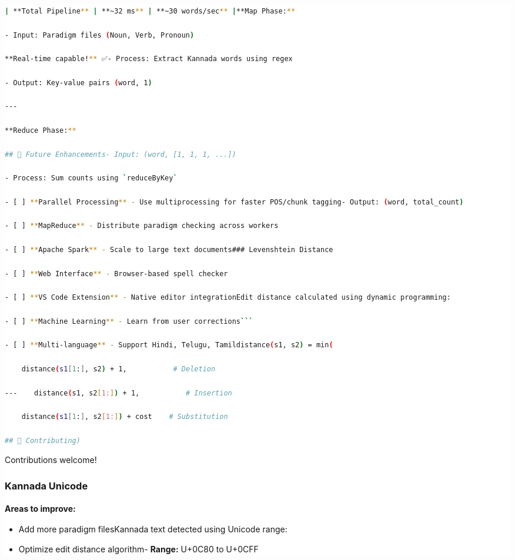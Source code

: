 ```bash
| **Total Pipeline** | **~32 ms** | **~30 words/sec** |**Map Phase:**

- Input: Paradigm files (Noun, Verb, Pronoun)

**Real-time capable!** ✅- Process: Extract Kannada words using regex

- Output: Key-value pairs (word, 1)

---

**Reduce Phase:**

## 🔮 Future Enhancements- Input: (word, [1, 1, 1, ...])

- Process: Sum counts using `reduceByKey`

- [ ] **Parallel Processing** - Use multiprocessing for faster POS/chunk tagging- Output: (word, total_count)

- [ ] **MapReduce** - Distribute paradigm checking across workers

- [ ] **Apache Spark** - Scale to large text documents### Levenshtein Distance

- [ ] **Web Interface** - Browser-based spell checker

- [ ] **VS Code Extension** - Native editor integrationEdit distance calculated using dynamic programming:

- [ ] **Machine Learning** - Learn from user corrections```

- [ ] **Multi-language** - Support Hindi, Telugu, Tamildistance(s1, s2) = min(

    distance(s1[1:], s2) + 1,           # Deletion

---    distance(s1, s2[1:]) + 1,           # Insertion

    distance(s1[1:], s2[1:]) + cost    # Substitution

## 🤝 Contributing)

```

Contributions welcome!

### Kannada Unicode

**Areas to improve:**

- Add more paradigm filesKannada text detected using Unicode range:

- Optimize edit distance algorithm- **Range:** U+0C80 to U+0CFF
